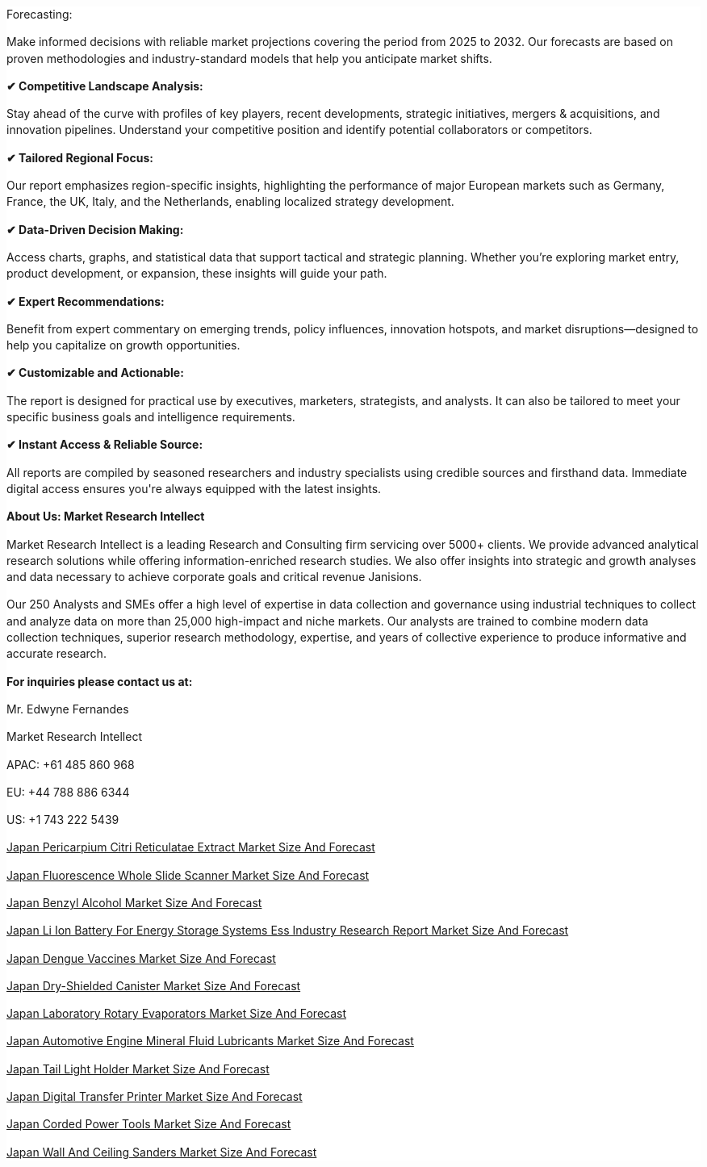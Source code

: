 Forecasting:</strong></p><p>Make informed decisions with reliable market projections covering the period from 2025 to 2032. Our forecasts are based on proven methodologies and industry-standard models that help you anticipate market shifts.</p><p><strong>✔ Competitive Landscape Analysis:</strong></p><p>Stay ahead of the curve with profiles of key players, recent developments, strategic initiatives, mergers &amp; acquisitions, and innovation pipelines. Understand your competitive position and identify potential collaborators or competitors.</p><p><strong>✔ Tailored Regional Focus:</strong></p><p>Our report emphasizes region-specific insights, highlighting the performance of major European markets such as Germany, France, the UK, Italy, and the Netherlands, enabling localized strategy development.</p><p><strong>✔ Data-Driven Decision Making:</strong></p><p>Access charts, graphs, and statistical data that support tactical and strategic planning. Whether you&rsquo;re exploring market entry, product development, or expansion, these insights will guide your path.</p><p><strong>✔ Expert Recommendations:</strong></p><p>Benefit from expert commentary on emerging trends, policy influences, innovation hotspots, and market disruptions&mdash;designed to help you capitalize on growth opportunities.</p><p><strong>✔ Customizable and Actionable:</strong></p><p>The report is designed for practical use by executives, marketers, strategists, and analysts. It can also be tailored to meet your specific business goals and intelligence requirements.</p><p><strong>✔ Instant Access &amp; Reliable Source:</strong></p><p>All reports are compiled by seasoned researchers and industry specialists using credible sources and firsthand data. Immediate digital access ensures you're always equipped with the latest insights.</p><p><strong><span class="font-[700]">About Us: Market Research Intellect</span></strong></p><p><span class="">Market Research Intellect is a leading Research and Consulting firm servicing over 5000+ clients. We provide advanced analytical research solutions while offering information-enriched research studies.&nbsp;</span>We also offer insights into strategic and growth analyses and data necessary to achieve corporate goals and critical revenue Janisions.</p><p><span class="">Our 250 Analysts and SMEs offer a high level of expertise in data collection and governance using industrial techniques to collect and analyze data on more than 25,000 high-impact and niche markets. Our analysts are trained to combine modern data collection techniques, superior research methodology, expertise, and years of collective experience to produce informative and accurate research.</span></p><p><strong>For inquiries please contact us at:</strong></p><p>Mr. Edwyne Fernandes</p><p>Market Research Intellect</p><p>APAC: +61 485 860 968</p><p>EU: +44 788 886 6344</p><p>US: +1 743 222 5439</p><p><a href="https://github.com/Khanmiraa/Gave/blob/main/Pericarpium-Citri-Reticulatae-Extract-Market/Pericarpium-Citri-Reticulatae-Extract-Market.md">Japan Pericarpium Citri Reticulatae Extract Market Size And Forecast</a></p><p><a href="https://github.com/Khanmiraa/Cave/blob/main/Fluorescence-Whole-Slide-Scanner-Market/Fluorescence-Whole-Slide-Scanner-Market.md">Japan Fluorescence Whole Slide Scanner Market Size And Forecast</a></p><p><a href="https://github.com/Khanmiraa/None/blob/main/Benzyl-Alcohol-Market/Benzyl-Alcohol-Market.md">Japan Benzyl Alcohol Market Size And Forecast</a></p><p><a href="https://github.com/Khanmiraa/Null/blob/main/Li-Ion-Battery-For-Energy-Storage-Systems-Ess-Industry-Research-Report-Market/Li-Ion-Battery-For-Energy-Storage-Systems-Ess-Industry-Research-Report-Market.md">Japan Li Ion Battery For Energy Storage Systems Ess Industry Research Report Market Size And Forecast</a></p><p><a href="https://github.com/Khanmiraa/touch/blob/main/Dengue-Vaccines-Market/Dengue-Vaccines-Market.md">Japan Dengue Vaccines Market Size And Forecast</a></p><p><a href="https://github.com/Khanmiraa/Talk/blob/main/Dry-Shielded-Canister-Market/Dry-Shielded-Canister-Market.md">Japan Dry-Shielded Canister Market Size And Forecast</a></p><p><a href="https://github.com/Khanmiraa/Tab/blob/main/Laboratory-Rotary-Evaporators-Market/Laboratory-Rotary-Evaporators-Market.md">Japan Laboratory Rotary Evaporators Market Size And Forecast</a></p><p><a href="https://github.com/Khanmiraa/Mark/blob/main/Automotive-Engine-Mineral-Fluid-Lubricants-Market/Automotive-Engine-Mineral-Fluid-Lubricants-Market.md">Japan Automotive Engine Mineral Fluid Lubricants Market Size And Forecast</a></p><p><a href="https://github.com/Khanmiraa/Import/blob/main/Tail-Light-Holder-Market/Tail-Light-Holder-Market.md">Japan Tail Light Holder Market Size And Forecast</a></p><p><a href="https://github.com/Khanmiraa/History/blob/main/Digital-Transfer-Printer-Market/Digital-Transfer-Printer-Market.md">Japan Digital Transfer Printer Market Size And Forecast</a></p><p><a href="https://github.com/Khanmiraa/Forecast/blob/main/Corded-Power-Tools-Market/Corded-Power-Tools-Market.md">Japan Corded Power Tools Market Size And Forecast</a></p><p><a href="https://github.com/Khanmiraa/idea/blob/main/Wall-And-Ceiling-Sanders-Market/Wall-And-Ceiling-Sanders-Market.md">Japan Wall And Ceiling Sanders Market Size And Forecast</a></p>
